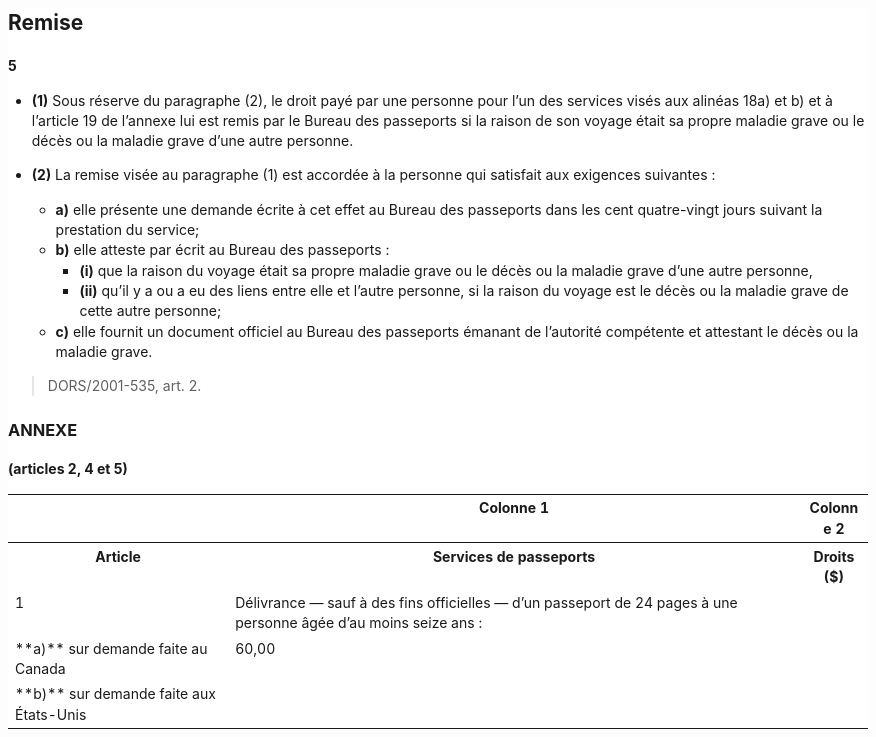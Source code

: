 



## Remise


**5** 

- **(1)** Sous réserve du paragraphe (2), le droit payé par une personne pour l’un des services visés aux alinéas 18a) et b) et à l’article 19 de l’annexe lui est remis par le Bureau des passeports si la raison de son voyage était sa propre maladie grave ou le décès ou la maladie grave d’une autre personne.

- **(2)** La remise visée au paragraphe (1) est accordée à la personne qui satisfait aux exigences suivantes :
	- **a)** elle présente une demande écrite à cet effet au Bureau des passeports dans les cent quatre-vingt jours suivant la prestation du service;
	- **b)** elle atteste par écrit au Bureau des passeports :
		- **(i)** que la raison du voyage était sa propre maladie grave ou le décès ou la maladie grave d’une autre personne,
		- **(ii)** qu’il y a ou a eu des liens entre elle et l’autre personne, si la raison du voyage est le décès ou la maladie grave de cette autre personne;
	- **c)** elle fournit un document officiel au Bureau des passeports émanant de l’autorité compétente et attestant le décès ou la maladie grave.
> DORS/2001-535, art. 2.





### **ANNEXE** 
**(articles 2, 4 et 5)**
<table>
<tr>
<th></th>
<th>Colonne 1</th>
<th>Colonne 2</th>
</tr>
<tr>
<th>Article</th>
<th>Services de passeports</th>
<th>Droits ($)</th>
</tr>
<tr>
<td>1</td>
<td>Délivrance — sauf à des fins officielles — d’un passeport de 24 pages à une personne âgée d’au moins seize ans :</td>
<td></td>
</tr>
<tr>
<td>**a)** sur demande faite au Canada

</td>
<td>60,00</td>
</tr>
<tr>
<td>**b)** sur demande faite aux États-Unis
